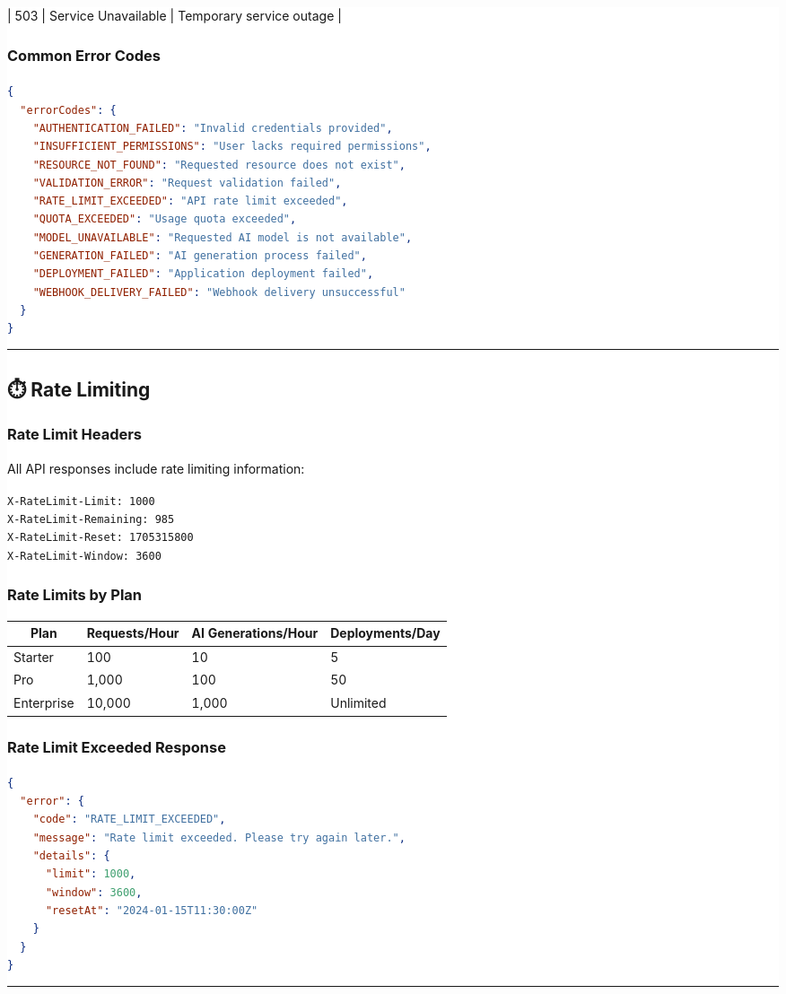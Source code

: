 | 503 | Service Unavailable | Temporary service outage |

### Common Error Codes

```json
{
  "errorCodes": {
    "AUTHENTICATION_FAILED": "Invalid credentials provided",
    "INSUFFICIENT_PERMISSIONS": "User lacks required permissions",
    "RESOURCE_NOT_FOUND": "Requested resource does not exist",
    "VALIDATION_ERROR": "Request validation failed",
    "RATE_LIMIT_EXCEEDED": "API rate limit exceeded",
    "QUOTA_EXCEEDED": "Usage quota exceeded",
    "MODEL_UNAVAILABLE": "Requested AI model is not available",
    "GENERATION_FAILED": "AI generation process failed",
    "DEPLOYMENT_FAILED": "Application deployment failed",
    "WEBHOOK_DELIVERY_FAILED": "Webhook delivery unsuccessful"
  }
}
```

---

## ⏱️ Rate Limiting

### Rate Limit Headers

All API responses include rate limiting information:

```http
X-RateLimit-Limit: 1000
X-RateLimit-Remaining: 985
X-RateLimit-Reset: 1705315800
X-RateLimit-Window: 3600
```

### Rate Limits by Plan

| Plan | Requests/Hour | AI Generations/Hour | Deployments/Day |
|------|---------------|-------------------|-----------------|
| Starter | 100 | 10 | 5 |
| Pro | 1,000 | 100 | 50 |
| Enterprise | 10,000 | 1,000 | Unlimited |

### Rate Limit Exceeded Response

```json
{
  "error": {
    "code": "RATE_LIMIT_EXCEEDED",
    "message": "Rate limit exceeded. Please try again later.",
    "details": {
      "limit": 1000,
      "window": 3600,
      "resetAt": "2024-01-15T11:30:00Z"
    }
  }
}
```

---